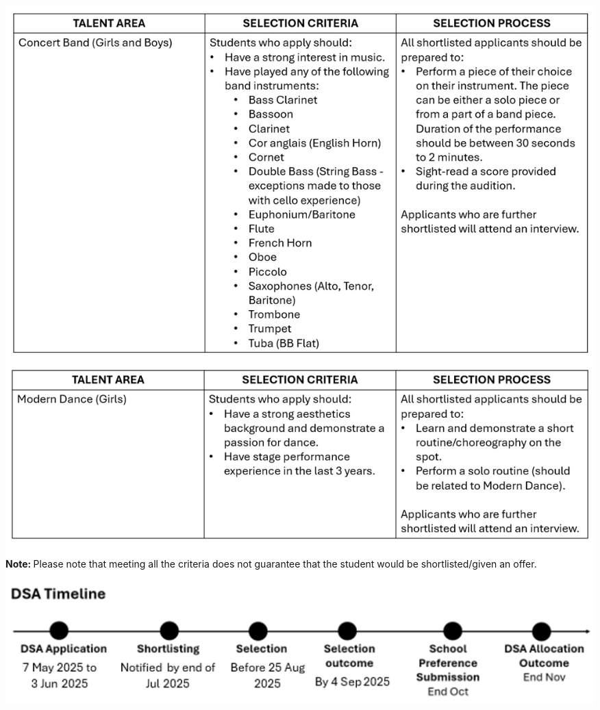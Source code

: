 </div>
<div class="isomer-image-wrapper">
<img style="width: 100%" height="auto" width="100%" alt="" src="/images/DSA/DSA_3.png">
</div>
<div class="isomer-image-wrapper">
<img style="width: 100%" height="auto" width="100%" alt="" src="/images/DSA/DSA_4.png">
</div>
<p><strong>Note: </strong>Please note that meeting all the criteria does
not guarantee that the student would be shortlisted/given an offer.</p>
<div class="isomer-image-wrapper">
<img style="width: 100%" height="auto" width="100%" alt="" src="/images/DSA/DSA_Criteria_5.png">
</div>